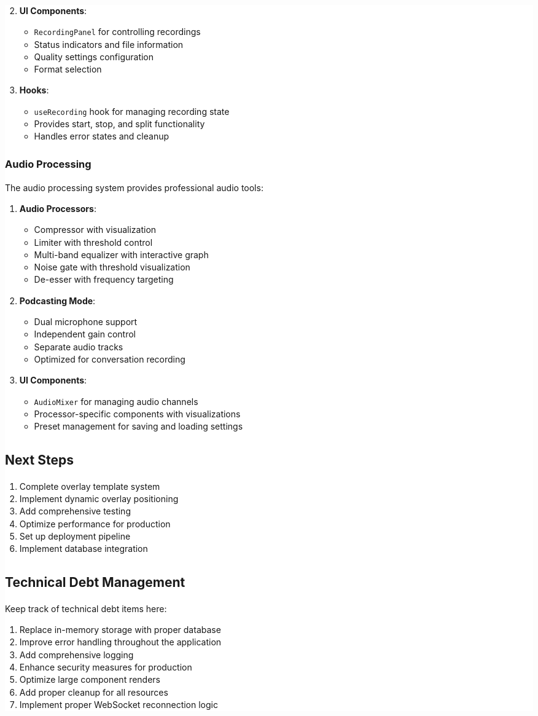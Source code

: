 2. **UI Components**:
   - `RecordingPanel` for controlling recordings
   - Status indicators and file information
   - Quality settings configuration
   - Format selection

3. **Hooks**:
   - `useRecording` hook for managing recording state
   - Provides start, stop, and split functionality
   - Handles error states and cleanup

### Audio Processing

The audio processing system provides professional audio tools:

1. **Audio Processors**:
   - Compressor with visualization
   - Limiter with threshold control
   - Multi-band equalizer with interactive graph
   - Noise gate with threshold visualization
   - De-esser with frequency targeting

2. **Podcasting Mode**:
   - Dual microphone support
   - Independent gain control
   - Separate audio tracks
   - Optimized for conversation recording

3. **UI Components**:
   - `AudioMixer` for managing audio channels
   - Processor-specific components with visualizations
   - Preset management for saving and loading settings

## Next Steps

1. Complete overlay template system
2. Implement dynamic overlay positioning
3. Add comprehensive testing
4. Optimize performance for production
5. Set up deployment pipeline
6. Implement database integration

## Technical Debt Management

Keep track of technical debt items here:

1. Replace in-memory storage with proper database
2. Improve error handling throughout the application
3. Add comprehensive logging
4. Enhance security measures for production
5. Optimize large component renders
6. Add proper cleanup for all resources
7. Implement proper WebSocket reconnection logic